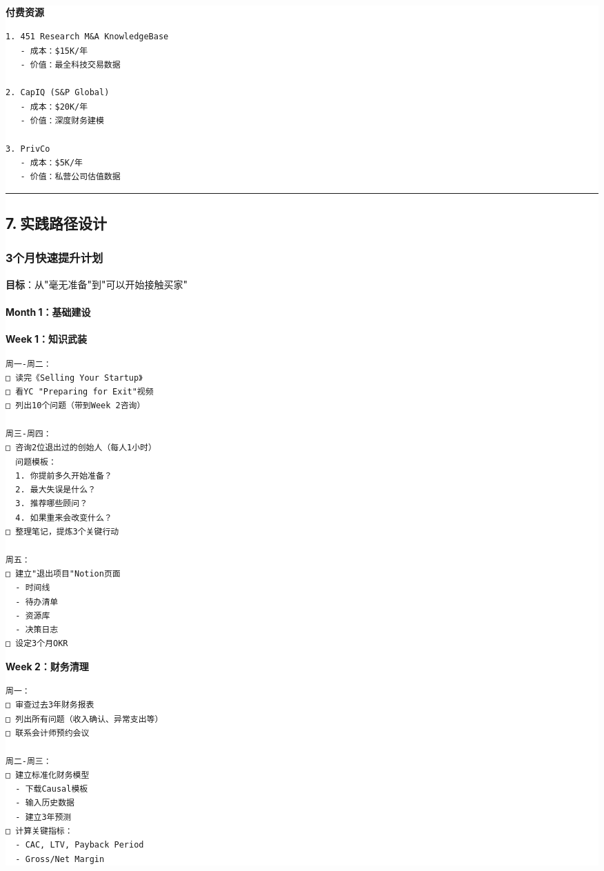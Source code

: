 **付费资源**
```
1. 451 Research M&A KnowledgeBase
   - 成本：$15K/年
   - 价值：最全科技交易数据

2. CapIQ (S&P Global)
   - 成本：$20K/年
   - 价值：深度财务建模

3. PrivCo
   - 成本：$5K/年
   - 价值：私营公司估值数据
```

---

## 7. 实践路径设计

### 3个月快速提升计划

**目标**：从"毫无准备"到"可以开始接触买家"

#### **Month 1：基础建设**

**Week 1：知识武装**
```
周一-周二：
□ 读完《Selling Your Startup》
□ 看YC "Preparing for Exit"视频
□ 列出10个问题（带到Week 2咨询）

周三-周四：
□ 咨询2位退出过的创始人（每人1小时）
  问题模板：
  1. 你提前多久开始准备？
  2. 最大失误是什么？
  3. 推荐哪些顾问？
  4. 如果重来会改变什么？
□ 整理笔记，提炼3个关键行动

周五：
□ 建立"退出项目"Notion页面
  - 时间线
  - 待办清单
  - 资源库
  - 决策日志
□ 设定3个月OKR
```

**Week 2：财务清理**
```
周一：
□ 审查过去3年财务报表
□ 列出所有问题（收入确认、异常支出等）
□ 联系会计师预约会议

周二-周三：
□ 建立标准化财务模型
  - 下载Causal模板
  - 输入历史数据
  - 建立3年预测
□ 计算关键指标：
  - CAC, LTV, Payback Period
  - Gross/Net Margin
```
